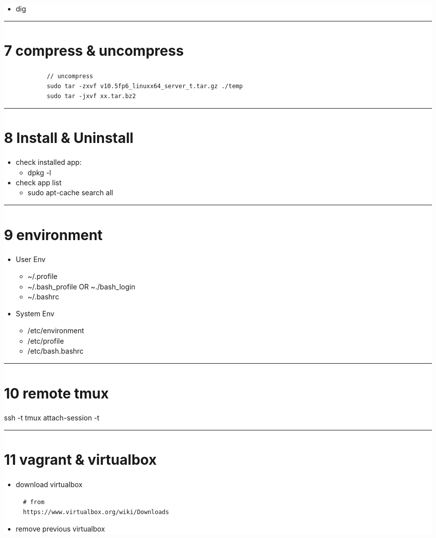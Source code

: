 - dig


---

# 7 compress & uncompress

				// uncompress
				sudo tar -zxvf v10.5fp6_linuxx64_server_t.tar.gz ./temp
				sudo tar -jxvf xx.tar.bz2

---

# 8 Install & Uninstall

- check installed app:
	- dpkg -l
- check app list
	- sudo apt-cache search all

---

# 9 environment

- User Env
	- ~/.profile
	- ~/.bash_profile OR ~./bash_login
	- ~/.bashrc

- System Env
	- /etc/environment
	- /etc/profile
	- /etc/bash.bashrc

---

# 10 remote tmux
ssh <remote host> -t tmux attach-session -t <session-name>

---

# 11 vagrant & virtualbox
- download virtualbox

		# from
		https://www.virtualbox.org/wiki/Downloads

- remove previous virtualbox
